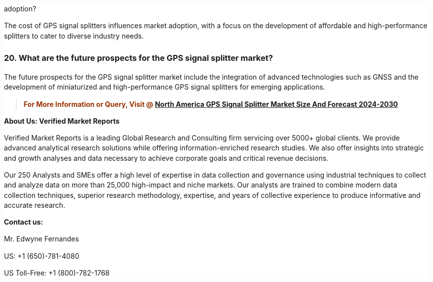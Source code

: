 adoption?</div><div></h3><p>The cost of GPS signal splitters influences market adoption, with a focus on the development of affordable and high-performance splitters to cater to diverse industry needs.</p><h3>20. What are the future prospects for the GPS signal splitter market?</div><div></h3><p>The future prospects for the GPS signal splitter market include the integration of advanced technologies such as GNSS and the development of miniaturized and high-performance GPS signal splitters for emerging applications.</p></body></html></p><blockquote><p><span style="color: #993300;"><strong>For More Information or Query, Visit @ <a href="https://www.verifiedmarketreports.com/product/gps-signal-splitter-market/">North America GPS Signal Splitter Market Size And Forecast 2024-2030</a></strong></span></p></blockquote><p><strong>About Us: Verified Market Reports</strong></p><p>Verified Market Reports is a leading Global Research and Consulting firm servicing over 5000+ global clients. We provide advanced analytical research solutions while offering information-enriched research studies. We also offer insights into strategic and growth analyses and data necessary to achieve corporate goals and critical revenue decisions.</p><p>Our 250 Analysts and SMEs offer a high level of expertise in data collection and governance using industrial techniques to collect and analyze data on more than 25,000 high-impact and niche markets. Our analysts are trained to combine modern data collection techniques, superior research methodology, expertise, and years of collective experience to produce informative and accurate research.</p><p><strong>Contact us:</strong></p><p>Mr. Edwyne Fernandes</p><p>US: +1 (650)-781-4080</p><p>US Toll-Free: +1 (800)-782-1768</p>

